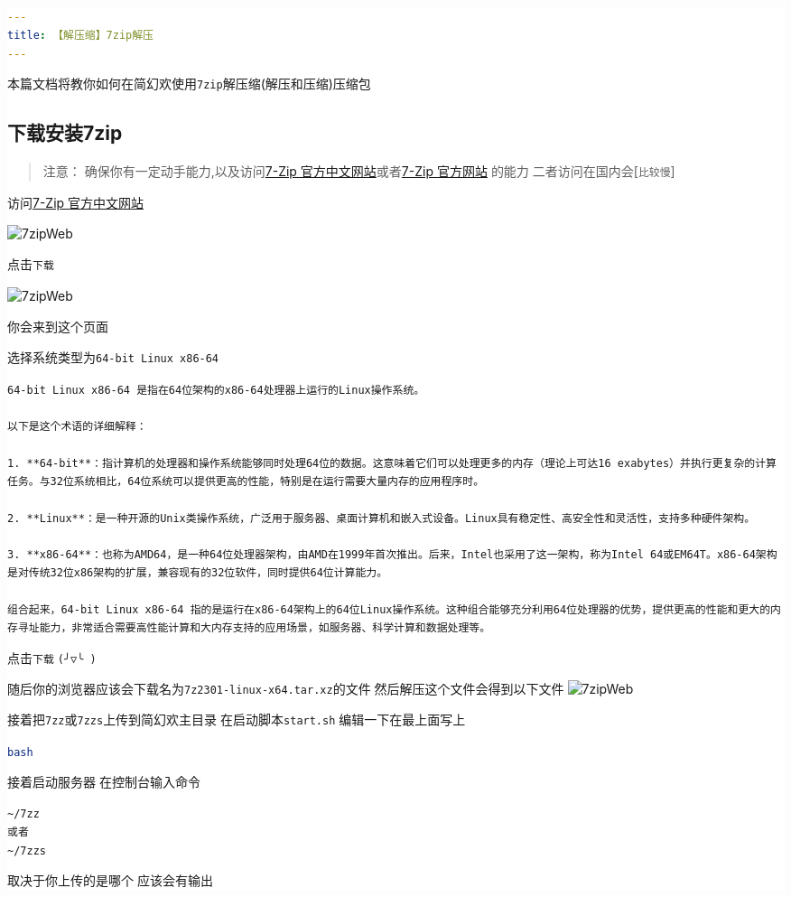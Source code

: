 ```yaml
---
title: 【解压缩】7zip解压
---
```


本篇文档将教你如何在简幻欢使用`7zip`解压缩(解压和压缩)压缩包

## 下载安装7zip

> 注意：
> 确保你有一定动手能力,以及访问[7-Zip 官方中文网站](https://sparanoid.com/lab/7z)或者[7-Zip 官方网站](https://7-zip.org)
的能力
> 二者访问在国内会[`比较慢`]

访问[7-Zip 官方中文网站](https://sparanoid.com/lab/7z)

![7zipWeb](/img/pages/custom/7zip-1.png)

点击`下载`

![7zipWeb](/img/pages/custom/7zip-2.png)

你会来到这个页面

选择系统类型为`64-bit Linux x86-64`
``` text
64-bit Linux x86-64 是指在64位架构的x86-64处理器上运行的Linux操作系统。

以下是这个术语的详细解释：

1. **64-bit**：指计算机的处理器和操作系统能够同时处理64位的数据。这意味着它们可以处理更多的内存（理论上可达16 exabytes）并执行更复杂的计算任务。与32位系统相比，64位系统可以提供更高的性能，特别是在运行需要大量内存的应用程序时。

2. **Linux**：是一种开源的Unix类操作系统，广泛用于服务器、桌面计算机和嵌入式设备。Linux具有稳定性、高安全性和灵活性，支持多种硬件架构。

3. **x86-64**：也称为AMD64，是一种64位处理器架构，由AMD在1999年首次推出。后来，Intel也采用了这一架构，称为Intel 64或EM64T。x86-64架构是对传统32位x86架构的扩展，兼容现有的32位软件，同时提供64位计算能力。

组合起来，64-bit Linux x86-64 指的是运行在x86-64架构上的64位Linux操作系统。这种组合能够充分利用64位处理器的优势，提供更高的性能和更大的内存寻址能力，非常适合需要高性能计算和大内存支持的应用场景，如服务器、科学计算和数据处理等。
```

点击`下载`
`(╯▽╰ )`

随后你的浏览器应该会下载名为`7z2301-linux-x64.tar.xz`的文件
然后解压这个文件会得到以下文件
![7zipWeb](/img/pages/custom/7zip-3.png)

接着把`7zz`或`7zzs`上传到简幻欢主目录
在启动脚本`start.sh`
编辑一下在最上面写上
``` bash
bash
```
接着启动服务器
在控制台输入命令
``` bash
~/7zz
或者
~/7zzs
```
取决于你上传的是哪个
应该会有输出
